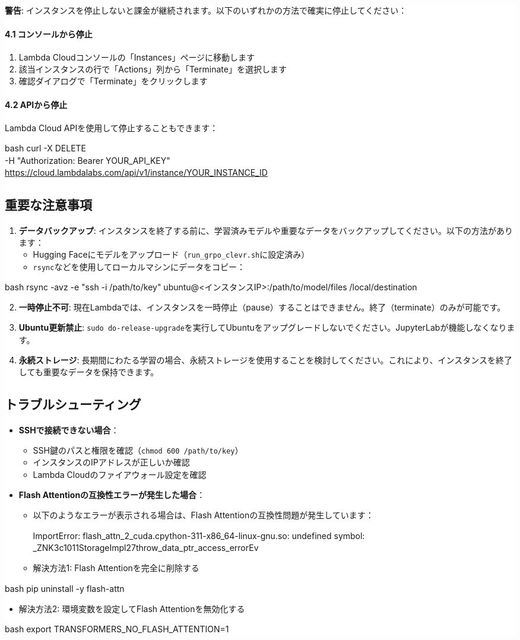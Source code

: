 **警告**: インスタンスを停止しないと課金が継続されます。以下のいずれかの方法で確実に停止してください：

#### 4.1 コンソールから停止

1. Lambda Cloudコンソールの「Instances」ページに移動します
2. 該当インスタンスの行で「Actions」列から「Terminate」を選択します
3. 確認ダイアログで「Terminate」をクリックします

#### 4.2 APIから停止

Lambda Cloud APIを使用して停止することもできます：

bash
curl -X DELETE \
  -H "Authorization: Bearer YOUR_API_KEY" \
  https://cloud.lambdalabs.com/api/v1/instance/YOUR_INSTANCE_ID

## 重要な注意事項

1. **データバックアップ**: インスタンスを終了する前に、学習済みモデルや重要なデータをバックアップしてください。以下の方法があります：
   - Hugging Faceにモデルをアップロード（`run_grpo_clevr.sh`に設定済み）
   - `rsync`などを使用してローカルマシンにデータをコピー：
     
bash
     rsync -avz -e "ssh -i /path/to/key" ubuntu@<インスタンスIP>:/path/to/model/files /local/destination
     


2. **一時停止不可**: 現在Lambdaでは、インスタンスを一時停止（pause）することはできません。終了（terminate）のみが可能です。

3. **Ubuntu更新禁止**: `sudo do-release-upgrade`を実行してUbuntuをアップグレードしないでください。JupyterLabが機能しなくなります。

4. **永続ストレージ**: 長期間にわたる学習の場合、永続ストレージを使用することを検討してください。これにより、インスタンスを終了しても重要なデータを保持できます。

## トラブルシューティング

- **SSHで接続できない場合**：
  - SSH鍵のパスと権限を確認（`chmod 600 /path/to/key`）
  - インスタンスのIPアドレスが正しいか確認
  - Lambda Cloudのファイアウォール設定を確認

- **Flash Attentionの互換性エラーが発生した場合**：
  - 以下のようなエラーが表示される場合は、Flash Attentionの互換性問題が発生しています：
    

    ImportError: flash_attn_2_cuda.cpython-311-x86_64-linux-gnu.so: undefined symbol: _ZNK3c1011StorageImpl27throw_data_ptr_access_errorEv
    

  - 解決方法1: Flash Attentionを完全に削除する
    
bash
    pip uninstall -y flash-attn
    

  - 解決方法2: 環境変数を設定してFlash Attentionを無効化する
    
bash
    export TRANSFORMERS_NO_FLASH_ATTENTION=1
    